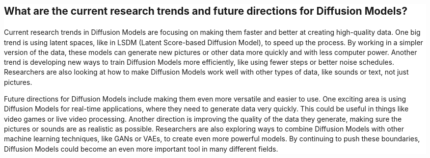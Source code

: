 ## What are the current research trends and future directions for Diffusion Models?

Current research trends in Diffusion Models are focusing on making them faster and better at creating high-quality data. One big trend is using latent spaces, like in LSDM (Latent Score-based Diffusion Model), to speed up the process. By working in a simpler version of the data, these models can generate new pictures or other data more quickly and with less computer power. Another trend is developing new ways to train Diffusion Models more efficiently, like using fewer steps or better noise schedules. Researchers are also looking at how to make Diffusion Models work well with other types of data, like sounds or text, not just pictures.

Future directions for Diffusion Models include making them even more versatile and easier to use. One exciting area is using Diffusion Models for real-time applications, where they need to generate data very quickly. This could be useful in things like video games or live video processing. Another direction is improving the quality of the data they generate, making sure the pictures or sounds are as realistic as possible. Researchers are also exploring ways to combine Diffusion Models with other machine learning techniques, like GANs or VAEs, to create even more powerful models. By continuing to push these boundaries, Diffusion Models could become an even more important tool in many different fields.